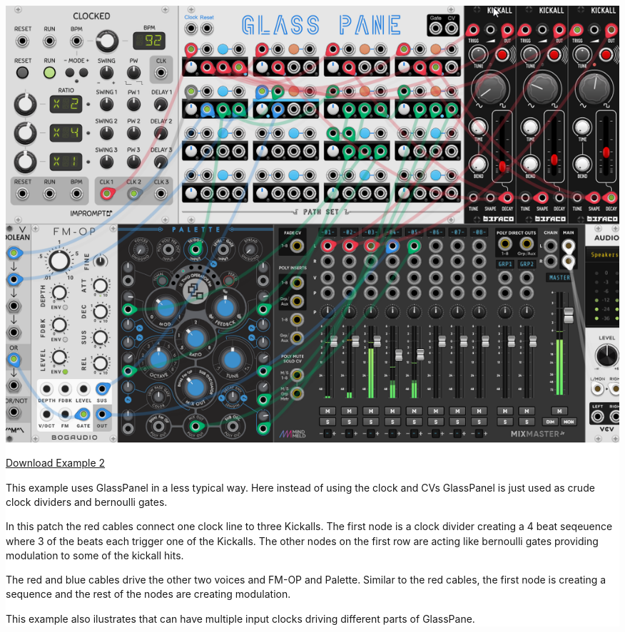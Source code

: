 ![Image of Example 2](../images/GlassPane/example_2.png)

[Download Example 2](../examples/GlassPane/GlassPane_Example2.vcvs?raw=true)

This example uses GlassPanel in a less typical way. Here instead of using the clock and CVs GlassPanel is just used as crude clock dividers and bernoulli gates.

In this patch the red cables connect one clock line to three Kickalls. The first node is a clock divider creating a 4 beat seqeuence where 3 of the beats each trigger one of the Kickalls. The other nodes on the first row are acting like bernoulli gates providing modulation to some of the kickall hits.

The red and blue cables drive the other two voices and FM-OP and Palette. Similar to the red cables, the first node is creating a sequence and the rest of the nodes are creating modulation.

This example also ilustrates that can have multiple input clocks driving different parts of GlassPane.

